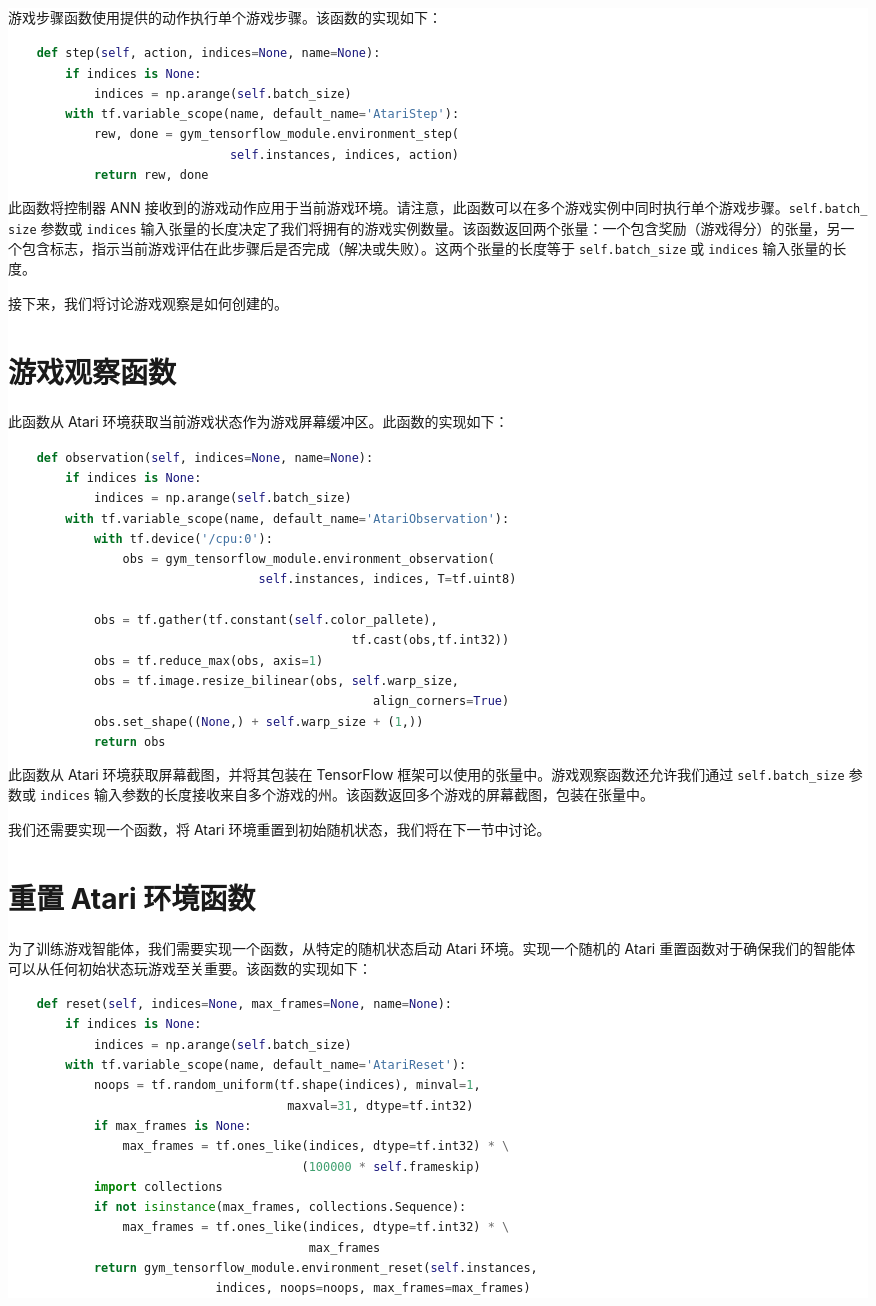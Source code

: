 游戏步骤函数使用提供的动作执行单个游戏步骤。该函数的实现如下：

```py
    def step(self, action, indices=None, name=None):
        if indices is None:
            indices = np.arange(self.batch_size)
        with tf.variable_scope(name, default_name='AtariStep'):
            rew, done = gym_tensorflow_module.environment_step(
                               self.instances, indices, action)
            return rew, done
```

此函数将控制器 ANN 接收到的游戏动作应用于当前游戏环境。请注意，此函数可以在多个游戏实例中同时执行单个游戏步骤。`self.batch_size` 参数或 `indices` 输入张量的长度决定了我们将拥有的游戏实例数量。该函数返回两个张量：一个包含奖励（游戏得分）的张量，另一个包含标志，指示当前游戏评估在此步骤后是否完成（解决或失败）。这两个张量的长度等于 `self.batch_size` 或 `indices` 输入张量的长度。

接下来，我们将讨论游戏观察是如何创建的。

# 游戏观察函数

此函数从 Atari 环境获取当前游戏状态作为游戏屏幕缓冲区。此函数的实现如下：

```py
    def observation(self, indices=None, name=None):
        if indices is None:
            indices = np.arange(self.batch_size)
        with tf.variable_scope(name, default_name='AtariObservation'):
            with tf.device('/cpu:0'):
                obs = gym_tensorflow_module.environment_observation(
                                   self.instances, indices, T=tf.uint8)

            obs = tf.gather(tf.constant(self.color_pallete), 
                                                tf.cast(obs,tf.int32))
            obs = tf.reduce_max(obs, axis=1)
            obs = tf.image.resize_bilinear(obs, self.warp_size, 
                                                   align_corners=True)
            obs.set_shape((None,) + self.warp_size + (1,))
            return obs
```

此函数从 Atari 环境获取屏幕截图，并将其包装在 TensorFlow 框架可以使用的张量中。游戏观察函数还允许我们通过 `self.batch_size` 参数或 `indices` 输入参数的长度接收来自多个游戏的州。该函数返回多个游戏的屏幕截图，包装在张量中。

我们还需要实现一个函数，将 Atari 环境重置到初始随机状态，我们将在下一节中讨论。 

# 重置 Atari 环境函数

为了训练游戏智能体，我们需要实现一个函数，从特定的随机状态启动 Atari 环境。实现一个随机的 Atari 重置函数对于确保我们的智能体可以从任何初始状态玩游戏至关重要。该函数的实现如下：

```py
    def reset(self, indices=None, max_frames=None, name=None):
        if indices is None:
            indices = np.arange(self.batch_size)
        with tf.variable_scope(name, default_name='AtariReset'):
            noops = tf.random_uniform(tf.shape(indices), minval=1, 
                                       maxval=31, dtype=tf.int32)
            if max_frames is None:
                max_frames = tf.ones_like(indices, dtype=tf.int32) * \
                                         (100000 * self.frameskip)
            import collections
            if not isinstance(max_frames, collections.Sequence):
                max_frames = tf.ones_like(indices, dtype=tf.int32) * \
                                          max_frames
            return gym_tensorflow_module.environment_reset(self.instances, 
                             indices, noops=noops, max_frames=max_frames)
```
